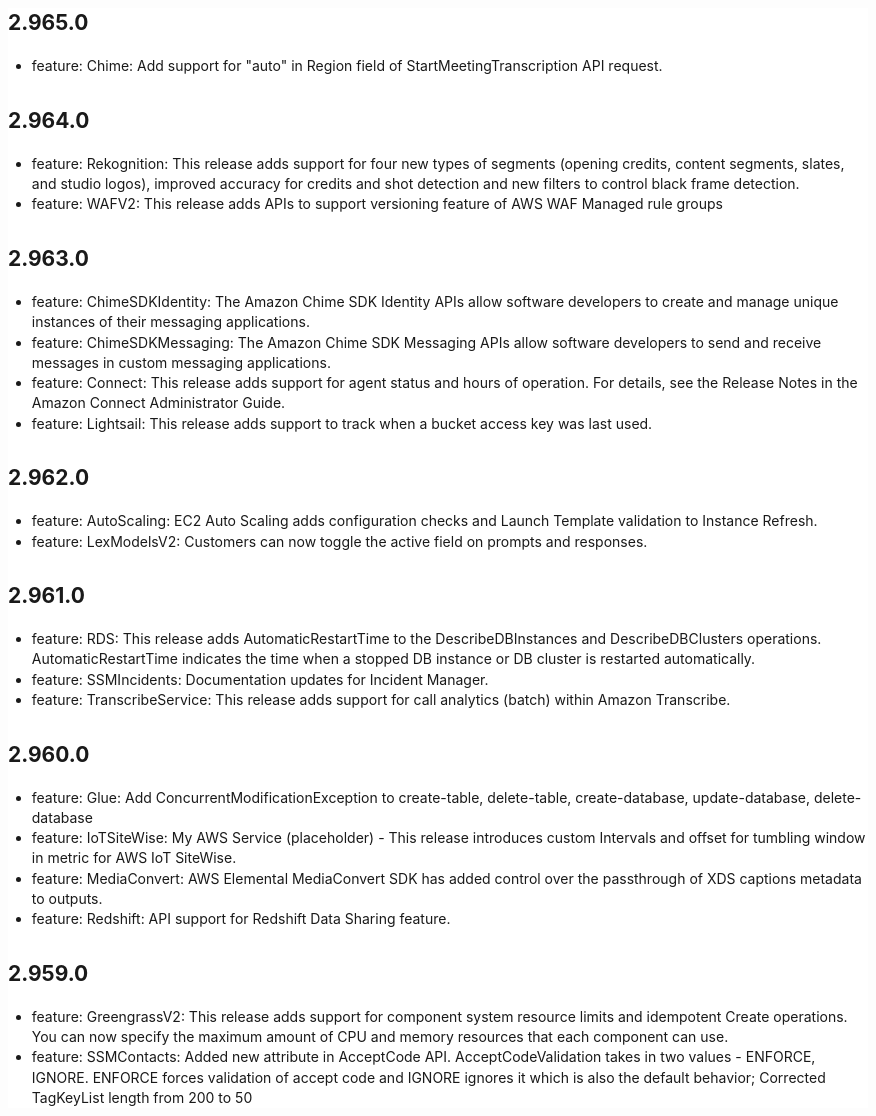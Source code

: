 ## 2.965.0
* feature: Chime: Add support for "auto" in Region field of StartMeetingTranscription API request.

## 2.964.0
* feature: Rekognition: This release adds support for four new types of segments (opening credits, content segments, slates, and studio logos), improved accuracy for credits and shot detection and new filters to control black frame detection.
* feature: WAFV2: This release adds APIs to support versioning feature of AWS WAF Managed rule groups

## 2.963.0
* feature: ChimeSDKIdentity: The Amazon Chime SDK Identity APIs allow software developers to create and manage unique instances of their messaging applications.
* feature: ChimeSDKMessaging: The Amazon Chime SDK Messaging APIs allow software developers to send and receive messages in custom messaging applications.
* feature: Connect: This release adds support for agent status and hours of operation. For details, see the Release Notes in the Amazon Connect Administrator Guide.
* feature: Lightsail: This release adds support to track when a bucket access key was last used.

## 2.962.0
* feature: AutoScaling: EC2 Auto Scaling adds configuration checks and Launch Template validation to Instance Refresh.
* feature: LexModelsV2: Customers can now toggle the active field on prompts and responses.

## 2.961.0
* feature: RDS: This release adds AutomaticRestartTime to the DescribeDBInstances and DescribeDBClusters operations. AutomaticRestartTime indicates the time when a stopped DB instance or DB cluster is restarted automatically.
* feature: SSMIncidents: Documentation updates for Incident Manager.
* feature: TranscribeService: This release adds support for call analytics (batch) within Amazon Transcribe.

## 2.960.0
* feature: Glue: Add ConcurrentModificationException to create-table, delete-table, create-database, update-database, delete-database
* feature: IoTSiteWise: My AWS Service (placeholder) - This release introduces custom Intervals and offset for tumbling window in metric for AWS IoT SiteWise.
* feature: MediaConvert: AWS Elemental MediaConvert SDK has added control over the passthrough of XDS captions metadata to outputs.
* feature: Redshift: API support for Redshift Data Sharing feature.

## 2.959.0
* feature: GreengrassV2: This release adds support for component system resource limits and idempotent Create operations. You can now specify the maximum amount of CPU and memory resources that each component can use.
* feature: SSMContacts: Added new attribute in AcceptCode API. AcceptCodeValidation takes in two values - ENFORCE, IGNORE. ENFORCE forces validation of accept code and IGNORE ignores it which is also the default behavior; Corrected TagKeyList length from 200 to 50
